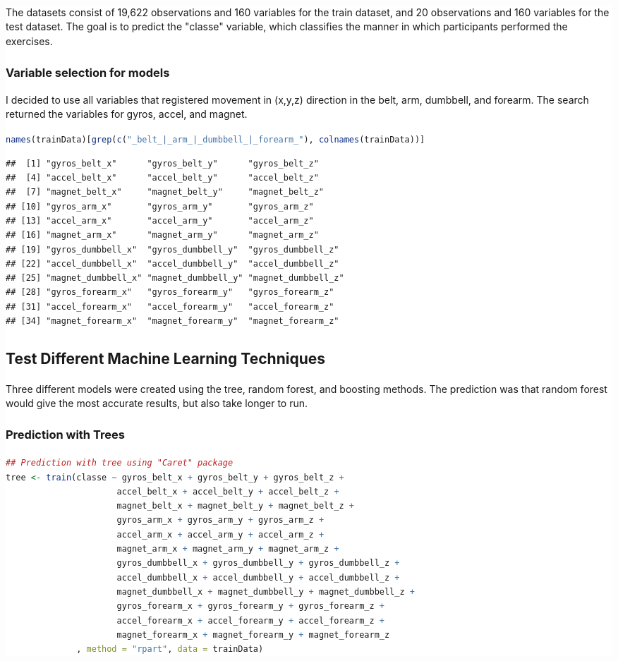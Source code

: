The datasets consist of 19,622 observations and 160 variables for the train dataset, and 20 observations and 160 variables for the test dataset.
The goal is to predict the "classe" variable, which classifies the manner in which participants performed the exercises.

### Variable selection for models

I decided to use all variables that registered movement in (x,y,z) direction in the belt, arm, dumbbell, and forearm. The search returned the variables for gyros, accel, and magnet.


```r
names(trainData)[grep(c("_belt_|_arm_|_dumbbell_|_forearm_"), colnames(trainData))]
```

```
##  [1] "gyros_belt_x"      "gyros_belt_y"      "gyros_belt_z"     
##  [4] "accel_belt_x"      "accel_belt_y"      "accel_belt_z"     
##  [7] "magnet_belt_x"     "magnet_belt_y"     "magnet_belt_z"    
## [10] "gyros_arm_x"       "gyros_arm_y"       "gyros_arm_z"      
## [13] "accel_arm_x"       "accel_arm_y"       "accel_arm_z"      
## [16] "magnet_arm_x"      "magnet_arm_y"      "magnet_arm_z"     
## [19] "gyros_dumbbell_x"  "gyros_dumbbell_y"  "gyros_dumbbell_z" 
## [22] "accel_dumbbell_x"  "accel_dumbbell_y"  "accel_dumbbell_z" 
## [25] "magnet_dumbbell_x" "magnet_dumbbell_y" "magnet_dumbbell_z"
## [28] "gyros_forearm_x"   "gyros_forearm_y"   "gyros_forearm_z"  
## [31] "accel_forearm_x"   "accel_forearm_y"   "accel_forearm_z"  
## [34] "magnet_forearm_x"  "magnet_forearm_y"  "magnet_forearm_z"
```

## Test Different Machine Learning Techniques

Three different models were created using the tree, random forest, and boosting methods. The prediction was that random forest would give the most accurate results, but also take longer to run.

### Prediction with Trees

```r
## Prediction with tree using "Caret" package
tree <- train(classe ~ gyros_belt_x + gyros_belt_y + gyros_belt_z +
                      accel_belt_x + accel_belt_y + accel_belt_z + 
                      magnet_belt_x + magnet_belt_y + magnet_belt_z + 
                      gyros_arm_x + gyros_arm_y + gyros_arm_z + 
                      accel_arm_x + accel_arm_y + accel_arm_z + 
                      magnet_arm_x + magnet_arm_y + magnet_arm_z + 
                      gyros_dumbbell_x + gyros_dumbbell_y + gyros_dumbbell_z + 
                      accel_dumbbell_x + accel_dumbbell_y + accel_dumbbell_z + 
                      magnet_dumbbell_x + magnet_dumbbell_y + magnet_dumbbell_z + 
                      gyros_forearm_x + gyros_forearm_y + gyros_forearm_z + 
                      accel_forearm_x + accel_forearm_y + accel_forearm_z + 
                      magnet_forearm_x + magnet_forearm_y + magnet_forearm_z
              , method = "rpart", data = trainData)
```
